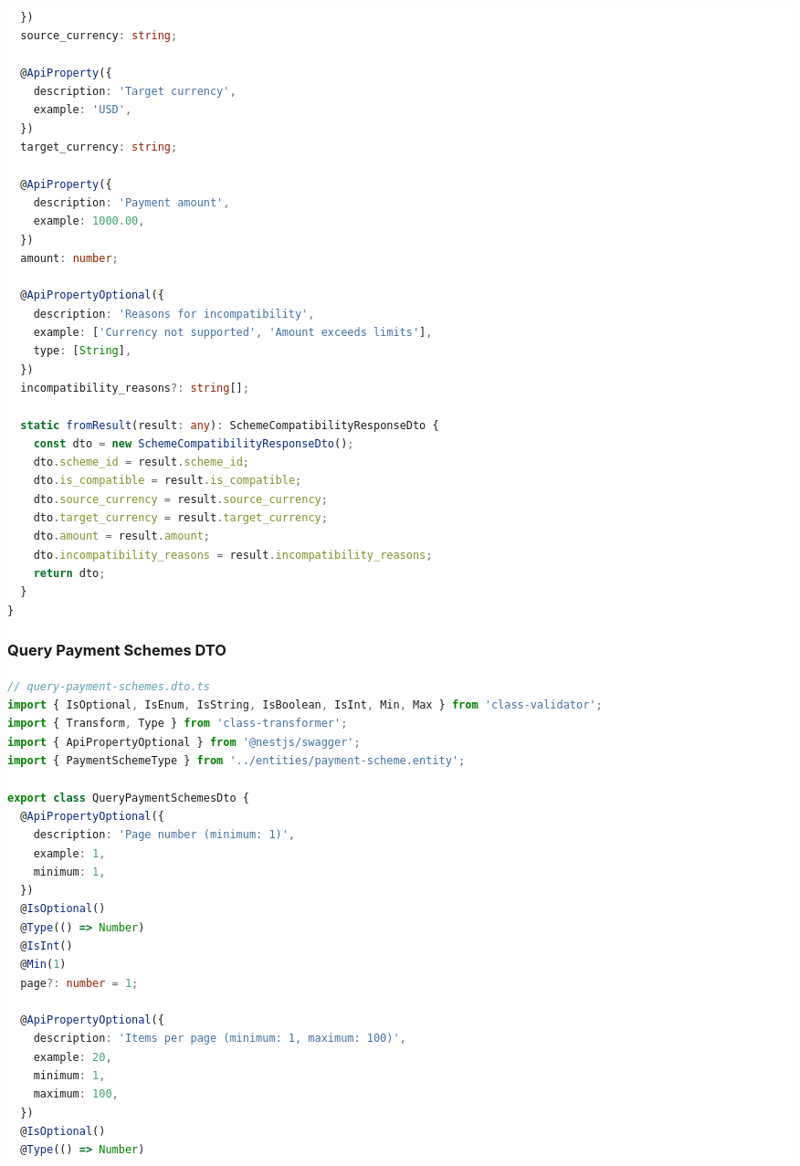 ```typescript
  })
  source_currency: string;

  @ApiProperty({
    description: 'Target currency',
    example: 'USD',
  })
  target_currency: string;

  @ApiProperty({
    description: 'Payment amount',
    example: 1000.00,
  })
  amount: number;

  @ApiPropertyOptional({
    description: 'Reasons for incompatibility',
    example: ['Currency not supported', 'Amount exceeds limits'],
    type: [String],
  })
  incompatibility_reasons?: string[];

  static fromResult(result: any): SchemeCompatibilityResponseDto {
    const dto = new SchemeCompatibilityResponseDto();
    dto.scheme_id = result.scheme_id;
    dto.is_compatible = result.is_compatible;
    dto.source_currency = result.source_currency;
    dto.target_currency = result.target_currency;
    dto.amount = result.amount;
    dto.incompatibility_reasons = result.incompatibility_reasons;
    return dto;
  }
}
```

### Query Payment Schemes DTO
```typescript
// query-payment-schemes.dto.ts
import { IsOptional, IsEnum, IsString, IsBoolean, IsInt, Min, Max } from 'class-validator';
import { Transform, Type } from 'class-transformer';
import { ApiPropertyOptional } from '@nestjs/swagger';
import { PaymentSchemeType } from '../entities/payment-scheme.entity';

export class QueryPaymentSchemesDto {
  @ApiPropertyOptional({
    description: 'Page number (minimum: 1)',
    example: 1,
    minimum: 1,
  })
  @IsOptional()
  @Type(() => Number)
  @IsInt()
  @Min(1)
  page?: number = 1;

  @ApiPropertyOptional({
    description: 'Items per page (minimum: 1, maximum: 100)',
    example: 20,
    minimum: 1,
    maximum: 100,
  })
  @IsOptional()
  @Type(() => Number)
```